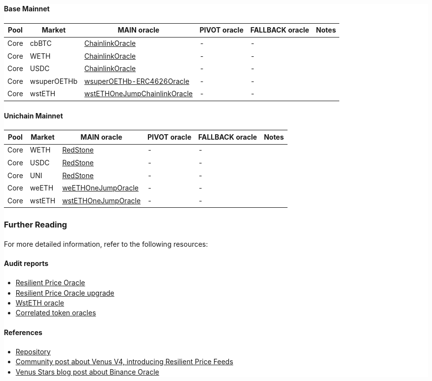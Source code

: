 #### Base Mainnet

| Pool | Market | MAIN oracle | PIVOT oracle | FALLBACK oracle | Notes |
|---|---|---|---|---|---|
| Core | cbBTC | [ChainlinkOracle](https://basescan.org/address/0x6F2eA73597955DB37d7C06e1319F0dC7C7455dEb) | - | - | |
| Core | WETH | [ChainlinkOracle](https://basescan.org/address/0x6F2eA73597955DB37d7C06e1319F0dC7C7455dEb) | - | - | |
| Core | USDC | [ChainlinkOracle](https://basescan.org/address/0x6F2eA73597955DB37d7C06e1319F0dC7C7455dEb) | - | - | |
| Core | wsuperOETHb | [wsuperOETHb-ERC4626Oracle](https://basescan.org/address/0xcd1d2C99642165440c2CC023AFa2092b487f033e) | - | - | |
| Core | wstETH | [wstETHOneJumpChainlinkOracle](https://basescan.org/address/0xDDD4F0836c8016E11fC6741A4886E97B3c3d20C1) | - | - | |

#### Unichain Mainnet

| Pool | Market | MAIN oracle | PIVOT oracle | FALLBACK oracle | Notes |
|---|---|---|---|---|---|
| Core | WETH | [RedStone](https://uniscan.xyz/address/0x4d41a36D04D97785bcEA57b057C412b278e6Edcc) | - | - | |
| Core | USDC | [RedStone](https://uniscan.xyz/address/0x4d41a36D04D97785bcEA57b057C412b278e6Edcc) | - | - | |
| Core | UNI | [RedStone](https://uniscan.xyz/address/0x4d41a36D04D97785bcEA57b057C412b278e6Edcc) | - | - | |
| Core | weETH | [weETHOneJumpOracle](https://uniscan.xyz/address/0xF9ECA470E2458Fe2B6FcAe660bEd1e2C0FB87E01) | - | - | |
| Core | wstETH | [wstETHOneJumpOracle](https://uniscan.xyz/address/0x3938D6414c261C6F450f1bD059DF9af2BBfb603D) | - | - | |

### Further Reading

For more detailed information, refer to the following resources:

#### Audit reports

* [Resilient Price Oracle](../security-and-audits.md#oracles)
* [Resilient Price Oracle upgrade](../security-and-audits.md#oracles-upgrade-2023-07-24)
* [WstETH oracle](../security-and-audits.md#oracle-for-wsteth)
* [Correlated token oracles](../security-and-audits.md#correlated-token-oracles)

#### References

* [Repository](https://github.com/VenusProtocol/oracle)
* [Community post about Venus V4, introducing Resilient Price Feeds](https://community.venus.io/t/proposing-venus-v4/3188#price-feed-redundancy-6)
* [Venus Stars blog post about Binance Oracle](https://venusstars.io/community/index.php/2023/05/09/venus-enhances-resilience-binance-oracle-feeds/)
